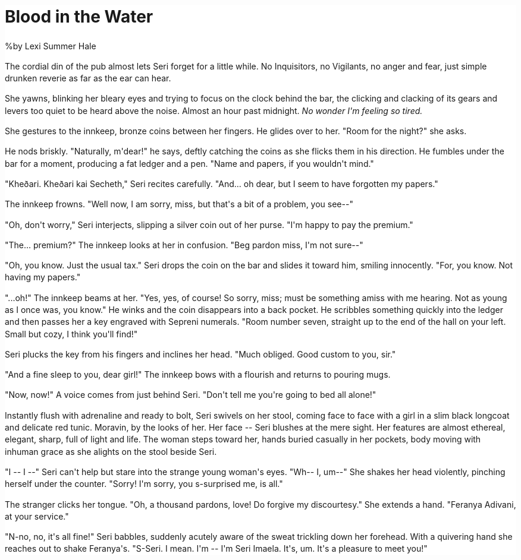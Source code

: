 # Blood in the Water

%by Lexi Summer Hale

The cordial din of the pub almost lets Seri forget for a little while. No Inquisitors, no Vigilants, no anger and fear, just simple drunken reverie as far as the ear can hear.

She yawns, blinking her bleary eyes and trying to focus on the clock behind the bar, the clicking and clacking of its gears and levers too quiet to be heard above the noise. Almost an hour past midnight. *No wonder I'm feeling so tired.*

She gestures to the innkeep, bronze coins between her fingers. He glides over to her. "Room for the night?" she asks.

He nods briskly. "Naturally, m'dear!" he says, deftly catching the coins as she flicks them in his direction. He fumbles under the bar for a moment, producing a fat ledger and a pen. "Name and papers, if you wouldn't mind."

"Kheðari. Kheðari kai Secheth," Seri recites carefully. "And... oh dear, but I seem to have forgotten my papers."

The innkeep frowns. "Well now, I am sorry, miss, but that's a bit of a problem, you see--"

"Oh, don't worry," Seri interjects, slipping a silver coin out of her purse. "I'm happy to pay the premium."

"The... premium?" The innkeep looks at her in confusion. "Beg pardon miss, I'm not sure--"

"Oh, you know. Just the usual tax." Seri drops the coin on the bar and slides it toward him, smiling innocently. "For, you know. Not having my papers."

"...oh!" The innkeep beams at her. "Yes, yes, of course! So sorry, miss; must be something amiss with me hearing. Not as young as I once was, you know." He winks and the coin disappears into a back pocket. He scribbles something quickly into the ledger and then passes her a key engraved with Sepreni numerals. "Room number seven, straight up to the end of the hall on your left. Small but cozy, I think you'll find!"

Seri plucks the key from his fingers and inclines her head. "Much obliged. Good custom to you, sir."

"And a fine sleep to you, dear girl!" The innkeep bows with a flourish and returns to pouring mugs.

"Now, now!" A voice comes from just behind Seri. "Don't tell me you're going to bed all alone!"

Instantly flush with adrenaline and ready to bolt, Seri swivels on her stool, coming face to face with a girl in a slim black longcoat and delicate red tunic. Moravin, by the looks of her. Her face -- Seri blushes at the mere sight. Her features are almost ethereal, elegant, sharp, full of light and life. The woman steps toward her, hands buried casually in her pockets, body moving with inhuman grace as she alights on the stool beside Seri.

"I -- I --" Seri can't help but stare into the strange young woman's eyes. "Wh-- I, um--" She shakes her head violently, pinching herself under the counter. "Sorry! I'm sorry, you s-surprised me, is all."

The stranger clicks her tongue. "Oh, a thousand pardons, love! Do forgive my discourtesy." She extends a hand. "Feranya Adivani, at your service."

"N-no, no, it's all fine!" Seri babbles, suddenly acutely aware of the sweat trickling down her forehead. With a quivering hand she reaches out to shake Feranya's. "S-Seri. I mean. I'm -- I'm Seri Imaela. It's, um. It's a pleasure to meet you!"
